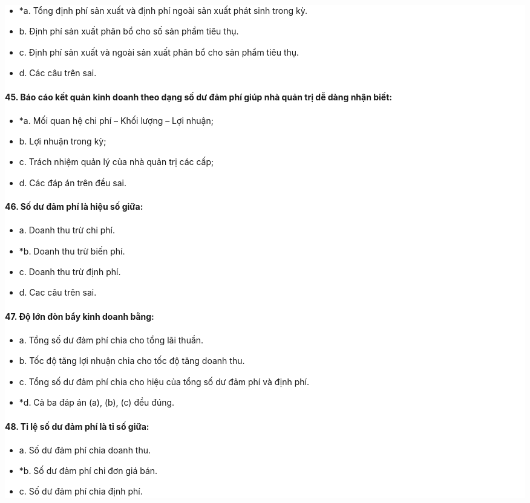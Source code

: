


* *a. Tổng định phí sản xuất và định phí ngoài sản xuất phát sinh trong kỳ.

* b. Định phí sản xuất phân bổ cho số sản phẩm tiêu thụ.

* c. Định phí sản xuất và ngoài sản xuất phân bổ cho sản phẩm tiêu thụ.

* d. Các câu trên sai.



#### 45. Báo cáo kết quản kinh doanh theo dạng số dư đảm phí giúp nhà quản trị dễ dàng nhận biết:




* *a. Mối quan hệ chi phí – Khối lượng – Lợi nhuận;

* b. Lợi nhuận trong kỳ;

* c. Trách nhiệm quản lý của nhà quản trị các cấp;

* d. Các đáp án trên đều sai.



#### 46. Số dư đảm phí là hiệu số giữa:




* a. Doanh thu trừ chi phí.

* *b. Doanh thu trừ biến phí.

* c. Doanh thu trừ định phí.

* d. Cac câu trên sai.



#### 47. Độ lớn đòn bẩy kinh doanh bằng:




* a. Tổng số dư đảm phí chia cho tổng lãi thuần.

* b. Tốc độ tăng lợi nhuận chia cho tốc độ tăng doanh thu.

* c. Tổng số dư đảm phí chia cho hiệu của tổng số dư đảm phí và định phí.

* *d. Cả ba đáp án (a), (b), (c) đều đúng.



#### 48. Tỉ lệ số dư đảm phí là tỉ số giữa:




* a. Số dư đảm phí chia doanh thu.

* *b. Số dư đảm phí chi đơn giá bán.

* c. Số dư đảm phí chia định phí.
